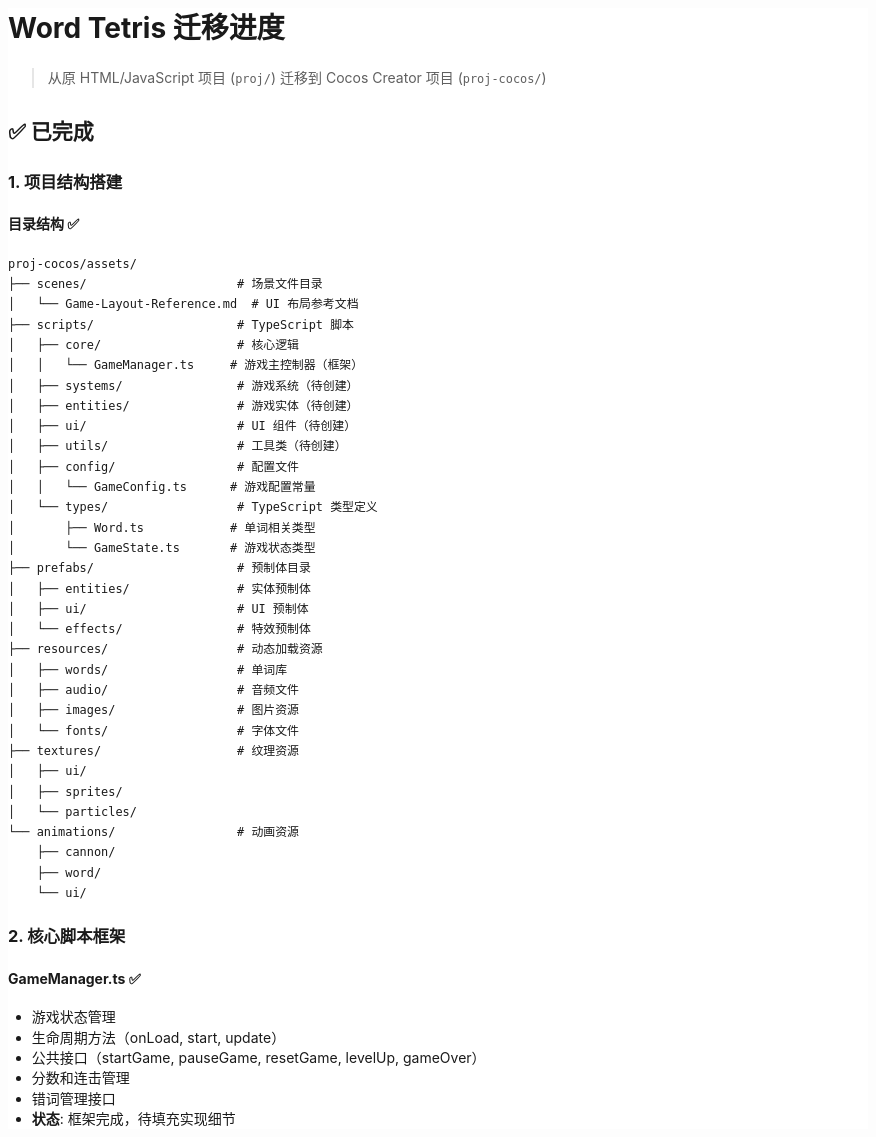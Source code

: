 # Word Tetris 迁移进度

> 从原 HTML/JavaScript 项目 (`proj/`) 迁移到 Cocos Creator 项目 (`proj-cocos/`)

## ✅ 已完成

### 1. 项目结构搭建

#### 目录结构 ✅
```
proj-cocos/assets/
├── scenes/                     # 场景文件目录
│   └── Game-Layout-Reference.md  # UI 布局参考文档
├── scripts/                    # TypeScript 脚本
│   ├── core/                   # 核心逻辑
│   │   └── GameManager.ts     # 游戏主控制器（框架）
│   ├── systems/                # 游戏系统（待创建）
│   ├── entities/               # 游戏实体（待创建）
│   ├── ui/                     # UI 组件（待创建）
│   ├── utils/                  # 工具类（待创建）
│   ├── config/                 # 配置文件
│   │   └── GameConfig.ts      # 游戏配置常量
│   └── types/                  # TypeScript 类型定义
│       ├── Word.ts            # 单词相关类型
│       └── GameState.ts       # 游戏状态类型
├── prefabs/                    # 预制体目录
│   ├── entities/               # 实体预制体
│   ├── ui/                     # UI 预制体
│   └── effects/                # 特效预制体
├── resources/                  # 动态加载资源
│   ├── words/                  # 单词库
│   ├── audio/                  # 音频文件
│   ├── images/                 # 图片资源
│   └── fonts/                  # 字体文件
├── textures/                   # 纹理资源
│   ├── ui/
│   ├── sprites/
│   └── particles/
└── animations/                 # 动画资源
    ├── cannon/
    ├── word/
    └── ui/
```

### 2. 核心脚本框架

#### GameManager.ts ✅
- 游戏状态管理
- 生命周期方法（onLoad, start, update）
- 公共接口（startGame, pauseGame, resetGame, levelUp, gameOver）
- 分数和连击管理
- 错词管理接口
- **状态**: 框架完成，待填充实现细节
